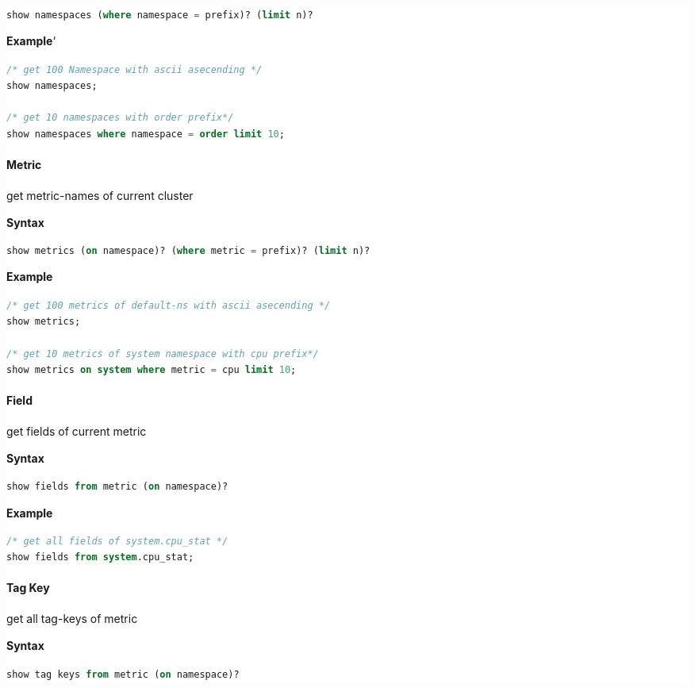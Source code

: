 ```sql
show namespaces (where namespace = prefix)? (limit n)?
```

**Example**‘

```sql
/* get 100 Namespace with ascii asecending */
show namespaces;

/* get 10 namespaces with order prefix*/
show namespaces where namespace = order limit 10;
```

#### Metric

get metric-names of current cluster

**Syntax**

```sql
show metrics (on namespace)? (where metric = prefix)? (limit n)?
```

**Example**

```sql
/* get 100 metrics of default-ns with ascii asecending */
show metrics;

/* get 10 metrics of system namespace with cpu prefix*/
show metrics on system where metric = cpu limit 10;
```

#### Field

get fields of current metric

**Syntax**

```sql
show fields from metric (on namespace)?
```

**Example**

```sql
/* get all fields of system.cpu_stat */
show fields from system.cpu_stat;
```

#### Tag Key

get all tag-keys of metric

**Syntax**

```sql
show tag keys from metric (on namespace)?
```
